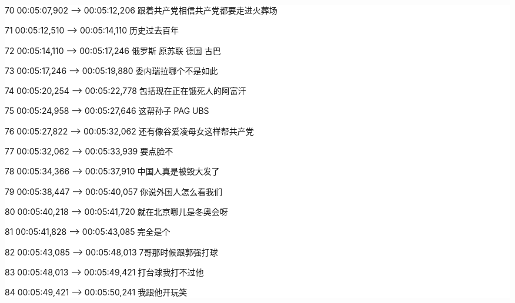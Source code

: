 70
00:05:07,902 –&gt; 00:05:12,206
跟着共产党相信共产党都要走进火葬场
 
71
00:05:12,510 –&gt; 00:05:14,110
历史过去百年
 
72
00:05:14,110 –&gt; 00:05:17,246
俄罗斯 原苏联 德国 古巴
 
73
00:05:17,246 –&gt; 00:05:19,880
委内瑞拉哪个不是如此
 
74
00:05:20,254 –&gt; 00:05:22,778
包括现在正在饿死人的阿富汗
 
75
00:05:24,958 –&gt; 00:05:27,646
这帮孙子 PAG UBS
 
76
00:05:27,822 –&gt; 00:05:32,062
还有像谷爱凌母女这样帮共产党
 
77
00:05:32,062 –&gt; 00:05:33,939
要点脸不
 
78
00:05:34,366 –&gt; 00:05:37,910
中国人真是被毁大发了
 
79
00:05:38,447 –&gt; 00:05:40,057
你说外国人怎么看我们
 
80
00:05:40,218 –&gt; 00:05:41,720
就在北京哪儿是冬奥会呀
 
81
00:05:41,828 –&gt; 00:05:43,085
完全是个
 
82
00:05:43,085 –&gt; 00:05:48,013
7哥那时候跟郭强打球
 
83
00:05:48,013 –&gt; 00:05:49,421
打台球我打不过他
 
84
00:05:49,421 –&gt; 00:05:50,241
我跟他开玩笑
 